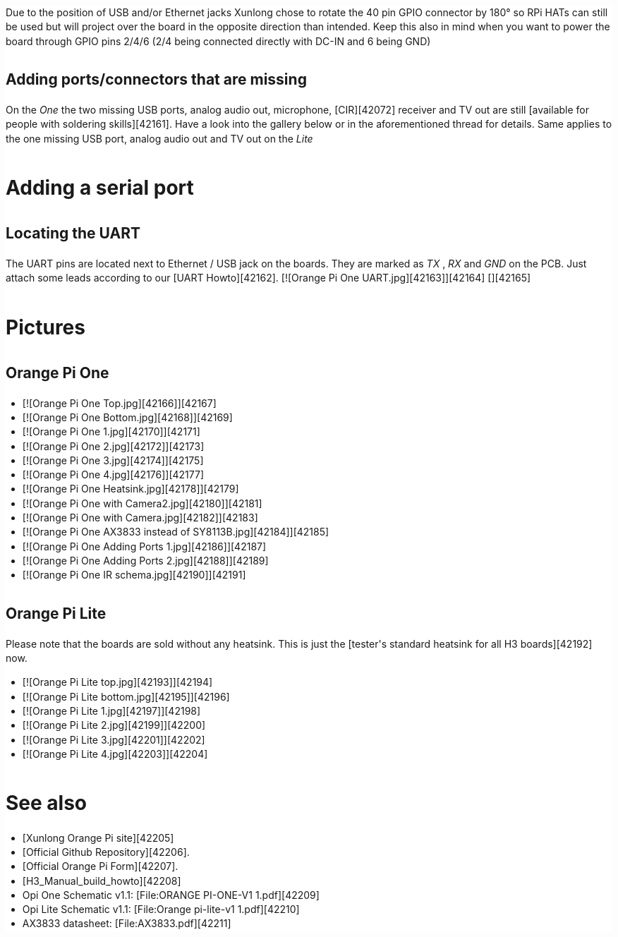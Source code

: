 Due to the position of USB and/or Ethernet jacks Xunlong chose to rotate the 40 pin GPIO connector by 180° so RPi HATs can still be used but will project over the board in the opposite direction than intended. Keep this also in mind when you want to power the board through GPIO pins 2/4/6 (2/4 being connected directly with DC-IN and 6 being GND) 
## Adding ports/connectors that are missing
On the _One_ the two missing USB ports, analog audio out, microphone, [CIR][42072] receiver and TV out are still [available for people with soldering skills][42161]. Have a look into the gallery below or in the aforementioned thread for details. Same applies to the one missing USB port, analog audio out and TV out on the _Lite_
# Adding a serial port
## Locating the UART
The UART pins are located next to Ethernet / USB jack on the boards. They are marked as _TX_ , _RX_ and _GND_ on the PCB. Just attach some leads according to our [UART Howto][42162]. 
[![Orange Pi One UART.jpg][42163]][42164]
[][42165]
# Pictures
## Orange Pi One
  * [![Orange Pi One Top.jpg][42166]][42167]
  * [![Orange Pi One Bottom.jpg][42168]][42169]
  * [![Orange Pi One 1.jpg][42170]][42171]
  * [![Orange Pi One 2.jpg][42172]][42173]
  * [![Orange Pi One 3.jpg][42174]][42175]
  * [![Orange Pi One 4.jpg][42176]][42177]
  * [![Orange Pi One Heatsink.jpg][42178]][42179]
  * [![Orange Pi One with Camera2.jpg][42180]][42181]
  * [![Orange Pi One with Camera.jpg][42182]][42183]
  * [![Orange Pi One AX3833 instead of SY8113B.jpg][42184]][42185]
  * [![Orange Pi One Adding Ports 1.jpg][42186]][42187]
  * [![Orange Pi One Adding Ports 2.jpg][42188]][42189]
  * [![Orange Pi One IR schema.jpg][42190]][42191]

## Orange Pi Lite
Please note that the boards are sold without any heatsink. This is just the [tester's standard heatsink for all H3 boards][42192] now. 
  * [![Orange Pi Lite top.jpg][42193]][42194]
  * [![Orange Pi Lite bottom.jpg][42195]][42196]
  * [![Orange Pi Lite 1.jpg][42197]][42198]
  * [![Orange Pi Lite 2.jpg][42199]][42200]
  * [![Orange Pi Lite 3.jpg][42201]][42202]
  * [![Orange Pi Lite 4.jpg][42203]][42204]

# See also
  * [Xunlong Orange Pi site][42205]
  * [Official Github Repository][42206].
  * [Official Orange Pi Form][42207].
  * [H3_Manual_build_howto][42208]
  * Opi One Schematic v1.1: [File:ORANGE PI-ONE-V1 1.pdf][42209]
  * Opi Lite Schematic v1.1: [File:Orange pi-lite-v1 1.pdf][42210]
  * AX3833 datasheet: [File:AX3833.pdf][42211]
